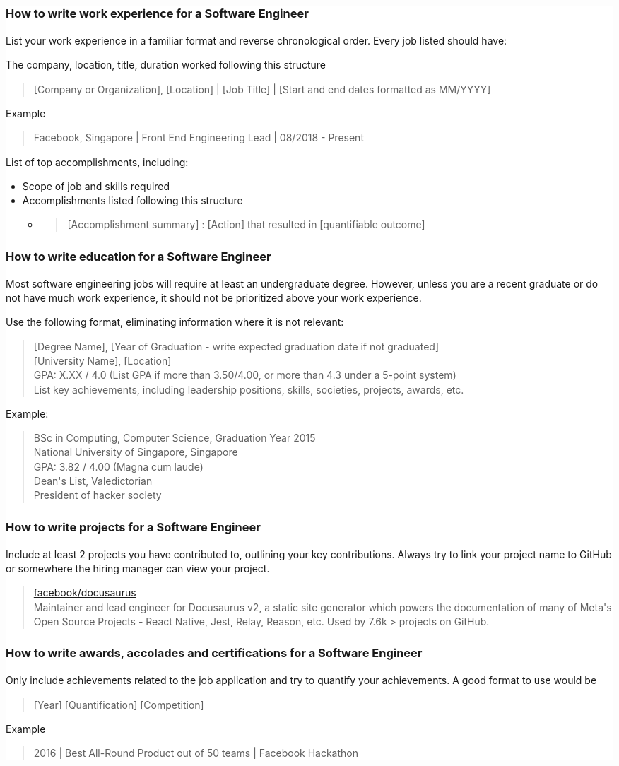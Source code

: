 ### How to write work experience for a Software Engineer

List your work experience in a familiar format and reverse chronological order. Every job listed should have:

The company, location, title, duration worked following this structure

> [Company or Organization], [Location] | [Job Title] | [Start and end dates formatted as MM/YYYY]

Example

> Facebook, Singapore | Front End Engineering Lead | 08/2018 - Present

List of top accomplishments, including:

- Scope of job and skills required
- Accomplishments listed following this structure
  - > [Accomplishment summary] : [Action] that resulted in [quantifiable outcome]

### How to write education for a Software Engineer

Most software engineering jobs will require at least an undergraduate degree. However, unless you are a recent graduate or do not have much work experience, it should not be prioritized above your work experience.

Use the following format, eliminating information where it is not relevant:

> [Degree Name], [Year of Graduation - write expected graduation date if not graduated]<br/>[University Name], [Location]<br/>GPA: X.XX / 4.0 (List GPA if more than 3.50/4.00, or more than 4.3 under a 5-point system)<br/>List key achievements, including leadership positions, skills, societies, projects, awards, etc.

Example:

> BSc in Computing, Computer Science, Graduation Year 2015<br/> National University of Singapore, Singapore <br/>GPA: 3.82 / 4.00 (Magna cum laude)<br/>Dean's List, Valedictorian<br/>President of hacker society

### How to write projects for a Software Engineer

Include at least 2 projects you have contributed to, outlining your key contributions. Always try to link your project name to GitHub or somewhere the hiring manager can view your project.

> [facebook/docusaurus](https://github.com/facebook/docusaurus) <br/>Maintainer and lead engineer for Docusaurus v2, a static site generator which powers the documentation of many of Meta's Open Source Projects - React Native, Jest, Relay, Reason, etc. Used by 7.6k > projects on GitHub.

### How to write awards, accolades and certifications for a Software Engineer

Only include achievements related to the job application and try to quantify your achievements. A good format to use would be

> [Year] [Quantification] [Competition]

Example

> 2016 | Best All-Round Product out of 50 teams | Facebook Hackathon
